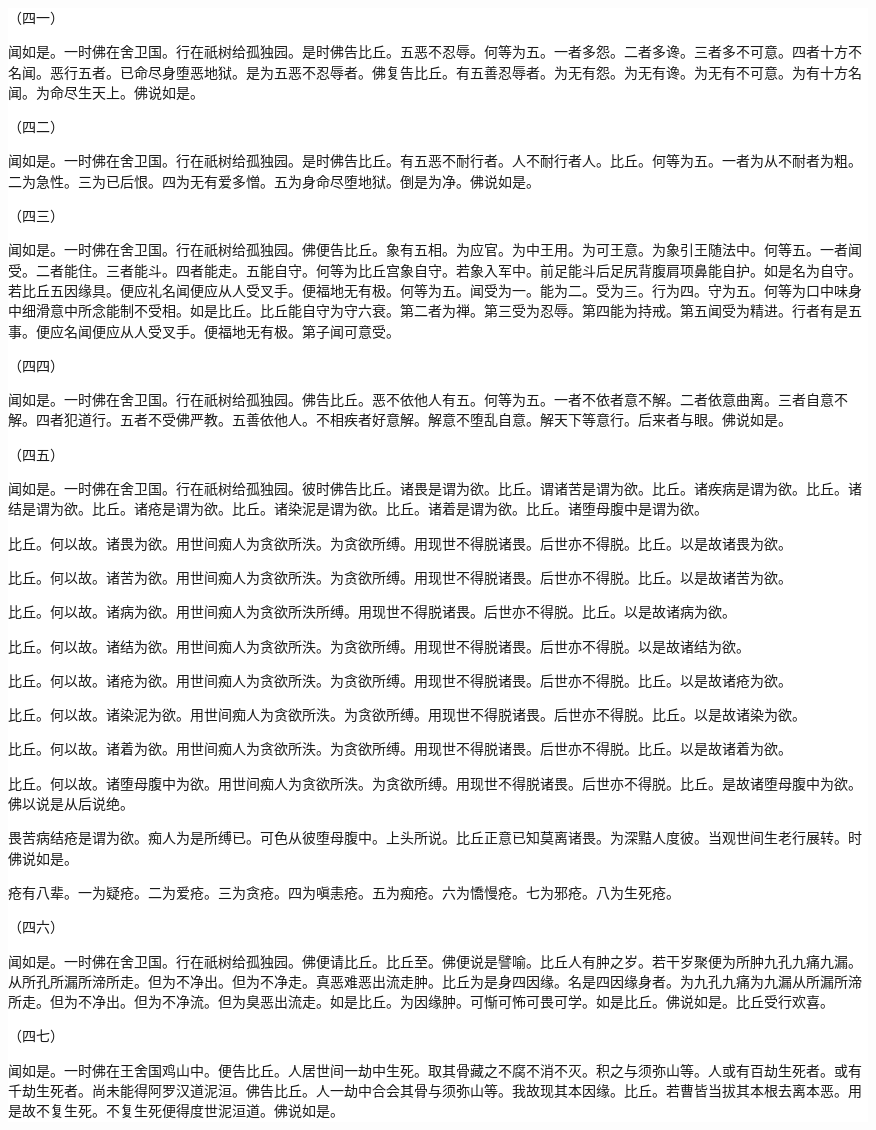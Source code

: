 （四一）  

闻如是。一时佛在舍卫国。行在祇树给孤独园。是时佛告比丘。五恶不忍辱。何等为五。一者多怨。二者多谗。三者多不可意。四者十方不名闻。恶行五者。已命尽身堕恶地狱。是为五恶不忍辱者。佛复告比丘。有五善忍辱者。为无有怨。为无有谗。为无有不可意。为有十方名闻。为命尽生天上。佛说如是。  

（四二）  

闻如是。一时佛在舍卫国。行在祇树给孤独园。是时佛告比丘。有五恶不耐行者。人不耐行者人。比丘。何等为五。一者为从不耐者为粗。二为急性。三为已后恨。四为无有爱多憎。五为身命尽堕地狱。倒是为净。佛说如是。  

（四三）  

闻如是。一时佛在舍卫国。行在祇树给孤独园。佛便告比丘。象有五相。为应官。为中王用。为可王意。为象引王随法中。何等五。一者闻受。二者能住。三者能斗。四者能走。五能自守。何等为比丘宫象自守。若象入军中。前足能斗后足尻背腹肩项鼻能自护。如是名为自守。若比丘五因缘具。便应礼名闻便应从人受叉手。便福地无有极。何等为五。闻受为一。能为二。受为三。行为四。守为五。何等为口中味身中细滑意中所念能制不受相。如是比丘。比丘能自守为守六衰。第二者为禅。第三受为忍辱。第四能为持戒。第五闻受为精进。行者有是五事。便应名闻便应从人受叉手。便福地无有极。第子闻可意受。  

（四四）  

闻如是。一时佛在舍卫国。行在祇树给孤独园。佛告比丘。恶不依他人有五。何等为五。一者不依者意不解。二者依意曲离。三者自意不解。四者犯道行。五者不受佛严教。五善依他人。不相疾者好意解。解意不堕乱自意。解天下等意行。后来者与眼。佛说如是。  

（四五）  

闻如是。一时佛在舍卫国。行在祇树给孤独园。彼时佛告比丘。诸畏是谓为欲。比丘。谓诸苦是谓为欲。比丘。诸疾病是谓为欲。比丘。诸结是谓为欲。比丘。诸疮是谓为欲。比丘。诸染泥是谓为欲。比丘。诸着是谓为欲。比丘。诸堕母腹中是谓为欲。  

比丘。何以故。诸畏为欲。用世间痴人为贪欲所泆。为贪欲所缚。用现世不得脱诸畏。后世亦不得脱。比丘。以是故诸畏为欲。  

比丘。何以故。诸苦为欲。用世间痴人为贪欲所泆。为贪欲所缚。用现世不得脱诸畏。后世亦不得脱。比丘。以是故诸苦为欲。  

比丘。何以故。诸病为欲。用世间痴人为贪欲所泆所缚。用现世不得脱诸畏。后世亦不得脱。比丘。以是故诸病为欲。  

比丘。何以故。诸结为欲。用世间痴人为贪欲所泆。为贪欲所缚。用现世不得脱诸畏。后世亦不得脱。以是故诸结为欲。  

比丘。何以故。诸疮为欲。用世间痴人为贪欲所泆。为贪欲所缚。用现世不得脱诸畏。后世亦不得脱。比丘。以是故诸疮为欲。  

比丘。何以故。诸染泥为欲。用世间痴人为贪欲所泆。为贪欲所缚。用现世不得脱诸畏。后世亦不得脱。比丘。以是故诸染为欲。  

比丘。何以故。诸着为欲。用世间痴人为贪欲所泆。为贪欲所缚。用现世不得脱诸畏。后世亦不得脱。比丘。以是故诸着为欲。  

比丘。何以故。诸堕母腹中为欲。用世间痴人为贪欲所泆。为贪欲所缚。用现世不得脱诸畏。后世亦不得脱。比丘。是故诸堕母腹中为欲。佛以说是从后说绝。  

畏苦病结疮是谓为欲。痴人为是所缚已。可色从彼堕母腹中。上头所说。比丘正意已知莫离诸畏。为深黠人度彼。当观世间生老行展转。时佛说如是。  

疮有八辈。一为疑疮。二为爱疮。三为贪疮。四为嗔恚疮。五为痴疮。六为憍慢疮。七为邪疮。八为生死疮。  

（四六）  

闻如是。一时佛在舍卫国。行在祇树给孤独园。佛便请比丘。比丘至。佛便说是譬喻。比丘人有肿之岁。若干岁聚便为所肿九孔九痛九漏。从所孔所漏所渧所走。但为不净出。但为不净走。真恶难恶出流走肿。比丘为是身四因缘。名是四因缘身者。为九孔九痛为九漏从所漏所渧所走。但为不净出。但为不净流。但为臭恶出流走。如是比丘。为因缘肿。可惭可怖可畏可学。如是比丘。佛说如是。比丘受行欢喜。  

（四七）  

闻如是。一时佛在王舍国鸡山中。便告比丘。人居世间一劫中生死。取其骨藏之不腐不消不灭。积之与须弥山等。人或有百劫生死者。或有千劫生死者。尚未能得阿罗汉道泥洹。佛告比丘。人一劫中合会其骨与须弥山等。我故现其本因缘。比丘。若曹皆当拔其本根去离本恶。用是故不复生死。不复生死便得度世泥洹道。佛说如是。  
